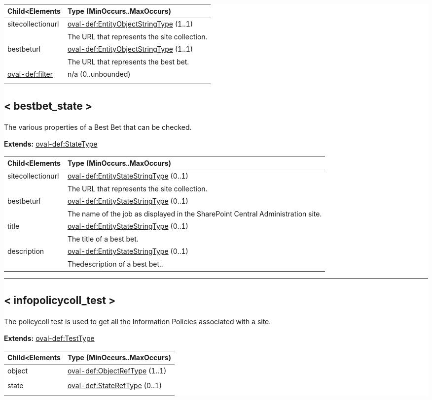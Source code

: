 | Child<Elements | Type (MinOccurs..MaxOccurs) |  
|:-------------- |:--------------------------- |  
| sitecollectionurl | [oval-def:EntityObjectStringType](oval-definitions-schema.md#EntityObjectStringType)  (1..1) |  
||<div>The URL that represents the site collection.</div>|  
| bestbeturl | [oval-def:EntityObjectStringType](oval-definitions-schema.md#EntityObjectStringType)  (1..1) |  
||<div>The URL that represents the best bet.</div>|  
| [oval-def:filter](oval-definitions-schema.md#filter)  | n/a (0..unbounded) |  
|||  
  
## <a name="bestbet_state"></a>< bestbet_state >

The various properties of a Best Bet that can be checked.

**Extends:** [oval-def:StateType](oval-definitions-schema.md#StateType) 

| Child<Elements | Type (MinOccurs..MaxOccurs) |  
|:-------------- |:--------------------------- |  
| sitecollectionurl | [oval-def:EntityStateStringType](oval-definitions-schema.md#EntityStateStringType)  (0..1) |  
||<div>The URL that represents the site collection.</div>|  
| bestbeturl | [oval-def:EntityStateStringType](oval-definitions-schema.md#EntityStateStringType)  (0..1) |  
||<div>The name of the job as displayed in the SharePoint Central Administration site.</div>|  
| title | [oval-def:EntityStateStringType](oval-definitions-schema.md#EntityStateStringType)  (0..1) |  
||<div>The title of a best bet.</div>|  
| description | [oval-def:EntityStateStringType](oval-definitions-schema.md#EntityStateStringType)  (0..1) |  
||<div>Thedescription of a best bet..</div>|  
  
______________
  
## <a name="infopolicycoll_test"></a>< infopolicycoll_test >

The policycoll test is used to get all the Information Policies associated with a site.

**Extends:** [oval-def:TestType](oval-definitions-schema.md#TestType) 

| Child<Elements | Type (MinOccurs..MaxOccurs) |  
|:-------------- |:--------------------------- |  
| object | [oval-def:ObjectRefType](oval-definitions-schema.md#ObjectRefType)  (1..1) |  
|||  
| state | [oval-def:StateRefType](oval-definitions-schema.md#StateRefType)  (0..1) |  
|||  
  